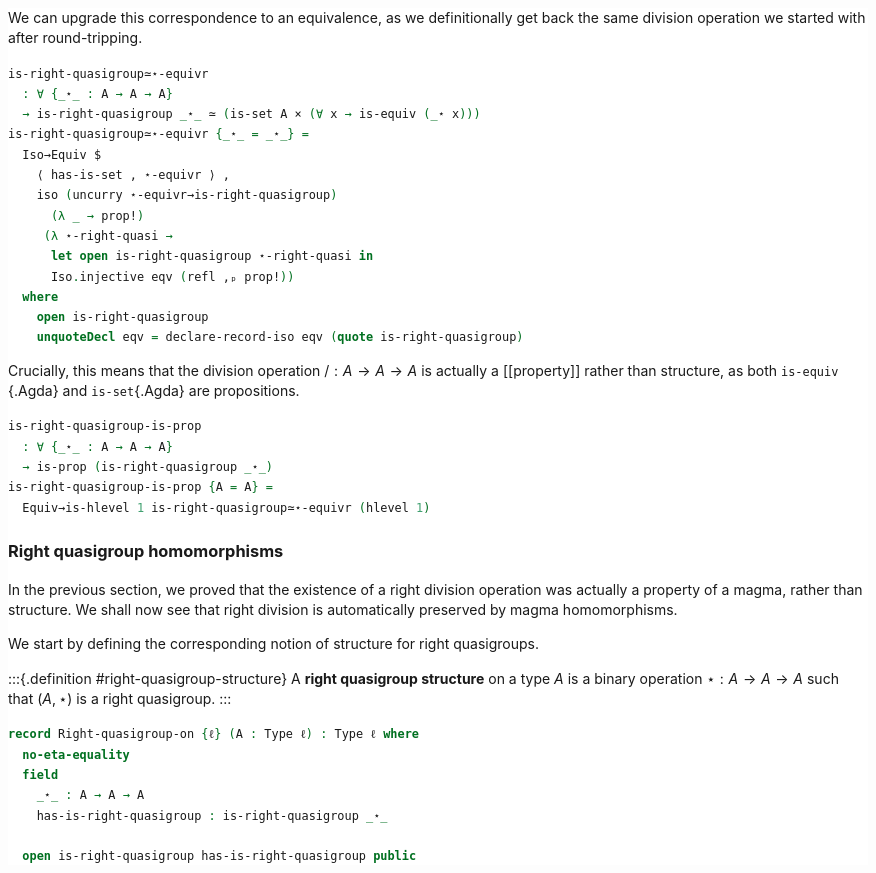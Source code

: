 We can upgrade this correspondence to an equivalence, as we definitionally
get back the same division operation we started with after round-tripping.

```agda
is-right-quasigroup≃⋆-equivr
  : ∀ {_⋆_ : A → A → A}
  → is-right-quasigroup _⋆_ ≃ (is-set A × (∀ x → is-equiv (_⋆ x)))
is-right-quasigroup≃⋆-equivr {_⋆_ = _⋆_} =
  Iso→Equiv $
    ⟨ has-is-set , ⋆-equivr ⟩ ,
    iso (uncurry ⋆-equivr→is-right-quasigroup)
      (λ _ → prop!)
     (λ ⋆-right-quasi →
      let open is-right-quasigroup ⋆-right-quasi in
      Iso.injective eqv (refl ,ₚ prop!))
  where
    open is-right-quasigroup
    unquoteDecl eqv = declare-record-iso eqv (quote is-right-quasigroup)
```

Crucially, this means that the division operation $/ : A \to A \to A$
is actually a [[property]] rather than structure, as both `is-equiv`{.Agda} and
`is-set`{.Agda} are propositions.

```agda
is-right-quasigroup-is-prop
  : ∀ {_⋆_ : A → A → A}
  → is-prop (is-right-quasigroup _⋆_)
is-right-quasigroup-is-prop {A = A} =
  Equiv→is-hlevel 1 is-right-quasigroup≃⋆-equivr (hlevel 1)
```



### Right quasigroup homomorphisms

In the previous section, we proved that the existence of a right division
operation was actually a property of a magma, rather than structure. We shall now see
that right division is automatically preserved by magma homomorphisms.

We start by defining the corresponding notion of structure for right
quasigroups.

:::{.definition #right-quasigroup-structure}
A **right quasigroup structure** on a type $A$ is a binary operation
$\star : A \to A \to A$ such that $(A, \star)$ is a right quasigroup.
:::

```agda
record Right-quasigroup-on {ℓ} (A : Type ℓ) : Type ℓ where
  no-eta-equality
  field
    _⋆_ : A → A → A
    has-is-right-quasigroup : is-right-quasigroup _⋆_

  open is-right-quasigroup has-is-right-quasigroup public

```
